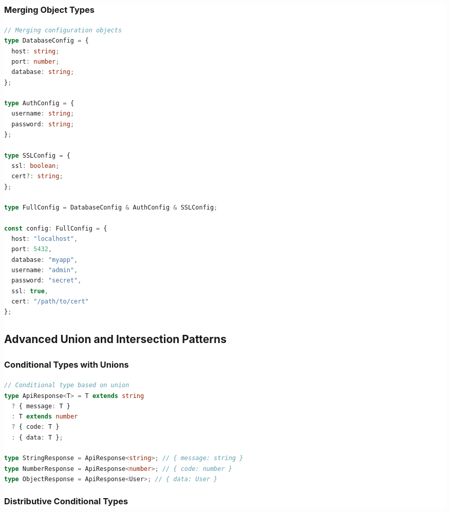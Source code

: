 ### Merging Object Types

```typescript
// Merging configuration objects
type DatabaseConfig = {
  host: string;
  port: number;
  database: string;
};

type AuthConfig = {
  username: string;
  password: string;
};

type SSLConfig = {
  ssl: boolean;
  cert?: string;
};

type FullConfig = DatabaseConfig & AuthConfig & SSLConfig;

const config: FullConfig = {
  host: "localhost",
  port: 5432,
  database: "myapp",
  username: "admin",
  password: "secret",
  ssl: true,
  cert: "/path/to/cert"
};
```

## Advanced Union and Intersection Patterns

### Conditional Types with Unions

```typescript
// Conditional type based on union
type ApiResponse<T> = T extends string
  ? { message: T }
  : T extends number
  ? { code: T }
  : { data: T };

type StringResponse = ApiResponse<string>; // { message: string }
type NumberResponse = ApiResponse<number>; // { code: number }
type ObjectResponse = ApiResponse<User>; // { data: User }
```

### Distributive Conditional Types

